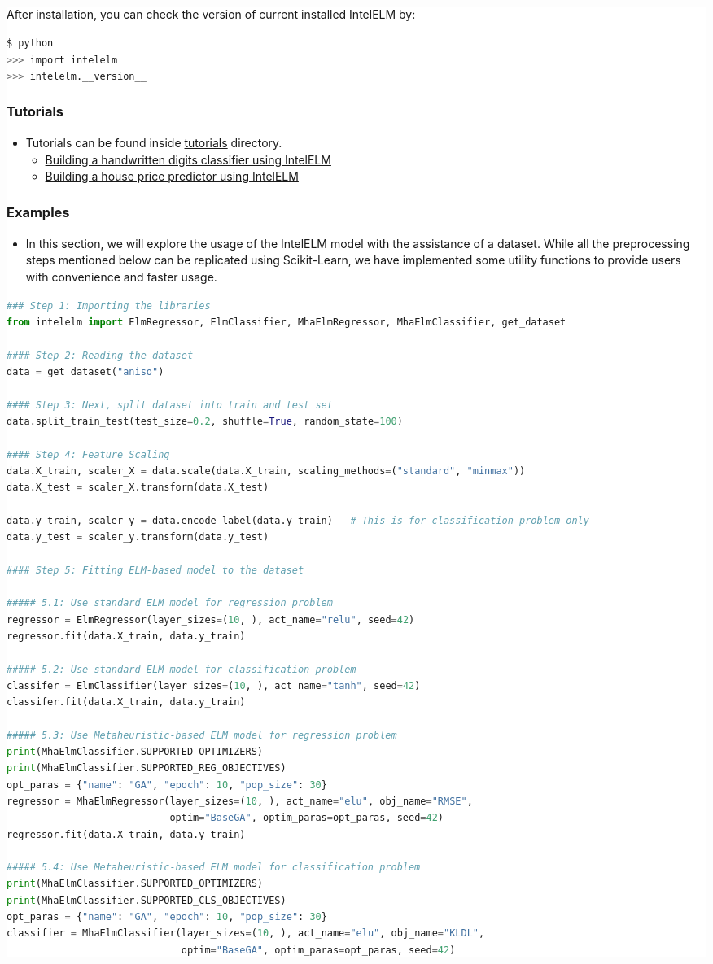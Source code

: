 After installation, you can check the version of current installed IntelELM by:

```sh
$ python
>>> import intelelm
>>> intelelm.__version__
```

### Tutorials

* Tutorials can be found inside [tutorials](./tutorials) directory.
  * [Building a handwritten digits classifier using IntelELM](./tutorials/example_hand_written_digits.ipynb)
  * [Building a house price predictor using IntelELM](./tutorials/example_california_housing.ipynb)

### Examples

* In this section, we will explore the usage of the IntelELM model with the assistance of a dataset. While all the 
preprocessing steps mentioned below can be replicated using Scikit-Learn, we have implemented some utility functions 
to provide users with convenience and faster usage.


```python
### Step 1: Importing the libraries
from intelelm import ElmRegressor, ElmClassifier, MhaElmRegressor, MhaElmClassifier, get_dataset

#### Step 2: Reading the dataset
data = get_dataset("aniso")

#### Step 3: Next, split dataset into train and test set
data.split_train_test(test_size=0.2, shuffle=True, random_state=100)

#### Step 4: Feature Scaling
data.X_train, scaler_X = data.scale(data.X_train, scaling_methods=("standard", "minmax"))
data.X_test = scaler_X.transform(data.X_test)

data.y_train, scaler_y = data.encode_label(data.y_train)   # This is for classification problem only
data.y_test = scaler_y.transform(data.y_test)

#### Step 5: Fitting ELM-based model to the dataset

##### 5.1: Use standard ELM model for regression problem
regressor = ElmRegressor(layer_sizes=(10, ), act_name="relu", seed=42)
regressor.fit(data.X_train, data.y_train)

##### 5.2: Use standard ELM model for classification problem 
classifer = ElmClassifier(layer_sizes=(10, ), act_name="tanh", seed=42)
classifer.fit(data.X_train, data.y_train)

##### 5.3: Use Metaheuristic-based ELM model for regression problem
print(MhaElmClassifier.SUPPORTED_OPTIMIZERS)
print(MhaElmClassifier.SUPPORTED_REG_OBJECTIVES)
opt_paras = {"name": "GA", "epoch": 10, "pop_size": 30}
regressor = MhaElmRegressor(layer_sizes=(10, ), act_name="elu", obj_name="RMSE", 
                            optim="BaseGA", optim_paras=opt_paras, seed=42)
regressor.fit(data.X_train, data.y_train)

##### 5.4: Use Metaheuristic-based ELM model for classification problem
print(MhaElmClassifier.SUPPORTED_OPTIMIZERS)
print(MhaElmClassifier.SUPPORTED_CLS_OBJECTIVES)
opt_paras = {"name": "GA", "epoch": 10, "pop_size": 30}
classifier = MhaElmClassifier(layer_sizes=(10, ), act_name="elu", obj_name="KLDL", 
                              optim="BaseGA", optim_paras=opt_paras, seed=42)
```